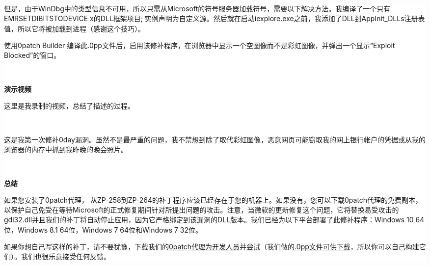但是，由于WinDbg中的类型信息不可用，所以只需从Microsoft的符号服务器加载符号，需要以下解决方法。我编译了一个只有EMRSETDIBITSTODEVICE x的DLL框架项目; 实例声明为自定义源。然后就在启动iexplore.exe之前，我添加了DLL到AppInit_DLLs注册表值，所以它将被加载到进程（感谢这个技巧）。

使用0patch Builder 编译此.0pp文件后，启用该修补程序，在浏览器中显示一个空图像而不是彩虹图像，并弹出一个显示“Exploit Blocked”的窗口。

<br>

**演示视频**



这里是我录制的视频，总结了描述的过程。



<br>

这是我第一次修补0day漏洞。虽然不是最严重的问题，我不禁想到除了取代彩虹图像，恶意网页可能窃取我的网上银行帐户的凭据或从我的浏览器的内存中抓到我昨晚的晚会照片。

<br>

**总结**

如果您安装了0patch代理， 从ZP-258到ZP-264的补丁程序应该已经存在于您的机器上。如果没有，您可以下载0patch代理的免费副本，以保护自己免受在等待Microsoft的正式修复期间针对所提出问题的攻击。注意，当微软的更新修复这个问题，它将替换易受攻击的gdi32.dll并且我们的补丁将自动停止应用，因为它严格绑定到该漏洞的DLL版本。我们已经为以下平台部署了此修补程序：Windows 10 64位，Windows 8.1 64位，Windows 7 64位和Windows 7 32位。

如果你想自己写这样的补丁，请不要犹豫，下载我们的[0patch代理为开发人员](https://dist.0patch.com/download/latestagentdev)并[尝试](https://0patch.com/dev_manual.htm)（我们做的[.0pp文件可供下载](https://0patch.com/files/0patch_source_CVE-2017-0038.zip)，所以你可以自己构建它们）。我们也很乐意接受任何反馈。
